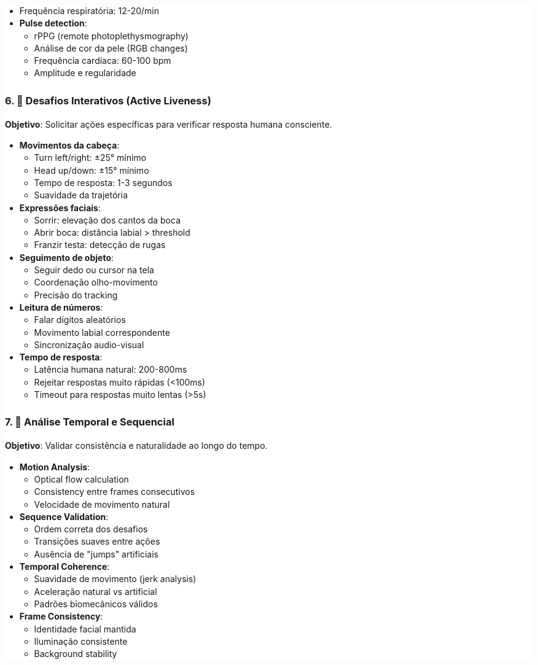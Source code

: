   - Frequência respiratória: 12-20/min
- **Pulse detection**: 
  - rPPG (remote photoplethysmography)
  - Análise de cor da pele (RGB changes)
  - Frequência cardíaca: 60-100 bpm
  - Amplitude e regularidade

### 6. 🎲 Desafios Interativos (Active Liveness)

**Objetivo**: Solicitar ações específicas para verificar resposta humana consciente.

- **Movimentos da cabeça**: 
  - Turn left/right: ±25° mínimo
  - Head up/down: ±15° mínimo
  - Tempo de resposta: 1-3 segundos
  - Suavidade da trajetória
- **Expressões faciais**: 
  - Sorrir: elevação dos cantos da boca
  - Abrir boca: distância labial > threshold
  - Franzir testa: detecção de rugas
- **Seguimento de objeto**: 
  - Seguir dedo ou cursor na tela
  - Coordenação olho-movimento
  - Precisão do tracking
- **Leitura de números**: 
  - Falar dígitos aleatórios
  - Movimento labial correspondente
  - Sincronização audio-visual
- **Tempo de resposta**: 
  - Latência humana natural: 200-800ms
  - Rejeitar respostas muito rápidas (<100ms)
  - Timeout para respostas muito lentas (>5s)

### 7. 🔬 Análise Temporal e Sequencial

**Objetivo**: Validar consistência e naturalidade ao longo do tempo.

- **Motion Analysis**: 
  - Optical flow calculation
  - Consistency entre frames consecutivos
  - Velocidade de movimento natural
- **Sequence Validation**: 
  - Ordem correta dos desafios
  - Transições suaves entre ações
  - Ausência de "jumps" artificiais
- **Temporal Coherence**: 
  - Suavidade de movimento (jerk analysis)
  - Aceleração natural vs artificial
  - Padrões biomecânicos válidos
- **Frame Consistency**: 
  - Identidade facial mantida
  - Iluminação consistente
  - Background stability
